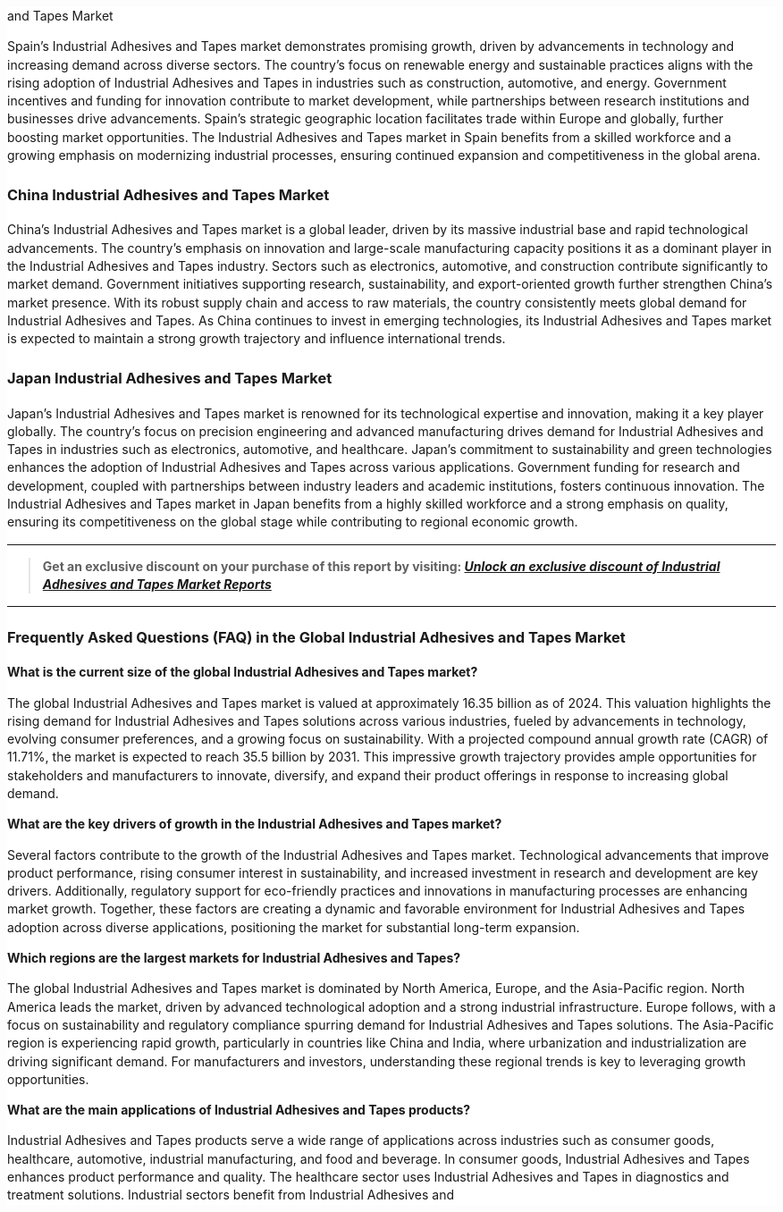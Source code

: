 and Tapes Market</h3><p>Spain&rsquo;s Industrial Adhesives and Tapes market demonstrates promising growth, driven by advancements in technology and increasing demand across diverse sectors. The country&rsquo;s focus on renewable energy and sustainable practices aligns with the rising adoption of Industrial Adhesives and Tapes in industries such as construction, automotive, and energy. Government incentives and funding for innovation contribute to market development, while partnerships between research institutions and businesses drive advancements. Spain&rsquo;s strategic geographic location facilitates trade within Europe and globally, further boosting market opportunities. The Industrial Adhesives and Tapes market in Spain benefits from a skilled workforce and a growing emphasis on modernizing industrial processes, ensuring continued expansion and competitiveness in the global arena.</p><h3>China Industrial Adhesives and Tapes Market</h3><p>China&rsquo;s Industrial Adhesives and Tapes market is a global leader, driven by its massive industrial base and rapid technological advancements. The country&rsquo;s emphasis on innovation and large-scale manufacturing capacity positions it as a dominant player in the Industrial Adhesives and Tapes industry. Sectors such as electronics, automotive, and construction contribute significantly to market demand. Government initiatives supporting research, sustainability, and export-oriented growth further strengthen China&rsquo;s market presence. With its robust supply chain and access to raw materials, the country consistently meets global demand for Industrial Adhesives and Tapes. As China continues to invest in emerging technologies, its Industrial Adhesives and Tapes market is expected to maintain a strong growth trajectory and influence international trends.</p><h3>Japan Industrial Adhesives and Tapes Market</h3><p>Japan&rsquo;s Industrial Adhesives and Tapes market is renowned for its technological expertise and innovation, making it a key player globally. The country&rsquo;s focus on precision engineering and advanced manufacturing drives demand for Industrial Adhesives and Tapes in industries such as electronics, automotive, and healthcare. Japan&rsquo;s commitment to sustainability and green technologies enhances the adoption of Industrial Adhesives and Tapes across various applications. Government funding for research and development, coupled with partnerships between industry leaders and academic institutions, fosters continuous innovation. The Industrial Adhesives and Tapes market in Japan benefits from a highly skilled workforce and a strong emphasis on quality, ensuring its competitiveness on the global stage while contributing to regional economic growth.</p><hr /><blockquote><p><strong>Get an exclusive discount on your purchase of this report by visiting: <em><a href="://marketresearchpulse.com/ask-for-discount/48615?utm_source=Github&amp;utm_medium=0114">Unlock an exclusive discount of Industrial Adhesives and Tapes Market Reports</a></em>&nbsp;</strong></p></blockquote><hr /><h3>Frequently Asked Questions (FAQ) in the Global Industrial Adhesives and Tapes Market</h3><p><strong>What is the current size of the global Industrial Adhesives and Tapes market?</strong></p><p>The global Industrial Adhesives and Tapes market is valued at approximately 16.35 billion as of 2024. This valuation highlights the rising demand for Industrial Adhesives and Tapes solutions across various industries, fueled by advancements in technology, evolving consumer preferences, and a growing focus on sustainability. With a projected compound annual growth rate (CAGR) of 11.71%, the market is expected to reach 35.5 billion by 2031. This impressive growth trajectory provides ample opportunities for stakeholders and manufacturers to innovate, diversify, and expand their product offerings in response to increasing global demand.</p><p><strong>What are the key drivers of growth in the Industrial Adhesives and Tapes market?</strong></p><p>Several factors contribute to the growth of the Industrial Adhesives and Tapes market. Technological advancements that improve product performance, rising consumer interest in sustainability, and increased investment in research and development are key drivers. Additionally, regulatory support for eco-friendly practices and innovations in manufacturing processes are enhancing market growth. Together, these factors are creating a dynamic and favorable environment for Industrial Adhesives and Tapes adoption across diverse applications, positioning the market for substantial long-term expansion.</p><p><strong>Which regions are the largest markets for Industrial Adhesives and Tapes?</strong></p><p>The global Industrial Adhesives and Tapes market is dominated by North America, Europe, and the Asia-Pacific region. North America leads the market, driven by advanced technological adoption and a strong industrial infrastructure. Europe follows, with a focus on sustainability and regulatory compliance spurring demand for Industrial Adhesives and Tapes solutions. The Asia-Pacific region is experiencing rapid growth, particularly in countries like China and India, where urbanization and industrialization are driving significant demand. For manufacturers and investors, understanding these regional trends is key to leveraging growth opportunities.</p><p><strong>What are the main applications of Industrial Adhesives and Tapes products?</strong></p><p>Industrial Adhesives and Tapes products serve a wide range of applications across industries such as consumer goods, healthcare, automotive, industrial manufacturing, and food and beverage. In consumer goods, Industrial Adhesives and Tapes enhances product performance and quality. The healthcare sector uses Industrial Adhesives and Tapes in diagnostics and treatment solutions. Industrial sectors benefit from Industrial Adhesives and
